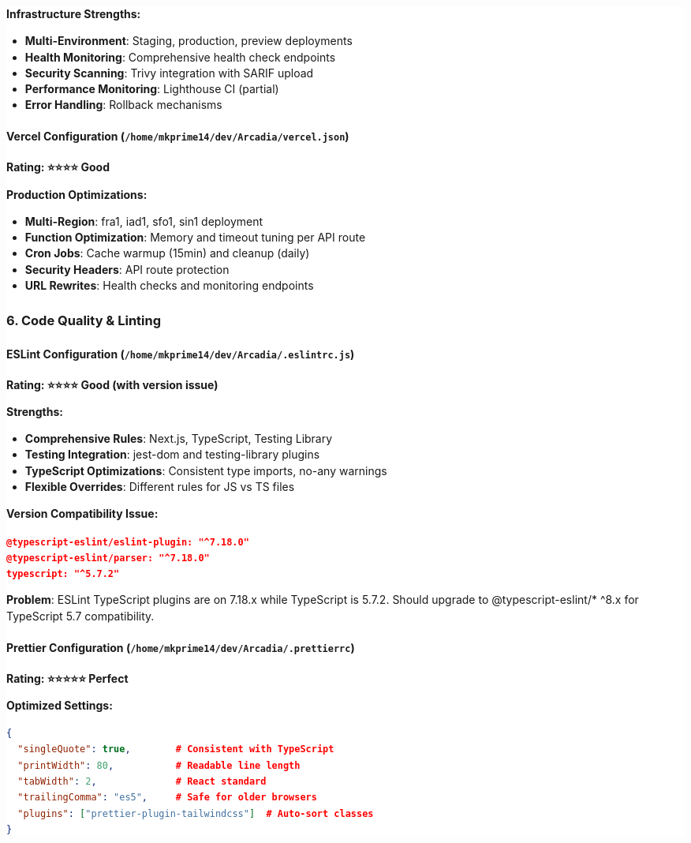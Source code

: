 **Infrastructure Strengths:**

- **Multi-Environment**: Staging, production, preview deployments
- **Health Monitoring**: Comprehensive health check endpoints
- **Security Scanning**: Trivy integration with SARIF upload
- **Performance Monitoring**: Lighthouse CI (partial)
- **Error Handling**: Rollback mechanisms

#### Vercel Configuration (`/home/mkprime14/dev/Arcadia/vercel.json`)

**Rating: ⭐⭐⭐⭐ Good**

**Production Optimizations:**

- **Multi-Region**: fra1, iad1, sfo1, sin1 deployment
- **Function Optimization**: Memory and timeout tuning per API route
- **Cron Jobs**: Cache warmup (15min) and cleanup (daily)
- **Security Headers**: API route protection
- **URL Rewrites**: Health checks and monitoring endpoints

### 6. Code Quality & Linting

#### ESLint Configuration (`/home/mkprime14/dev/Arcadia/.eslintrc.js`)

**Rating: ⭐⭐⭐⭐ Good (with version issue)**

**Strengths:**

- **Comprehensive Rules**: Next.js, TypeScript, Testing Library
- **Testing Integration**: jest-dom and testing-library plugins
- **TypeScript Optimizations**: Consistent type imports, no-any warnings
- **Flexible Overrides**: Different rules for JS vs TS files

**Version Compatibility Issue:**

```json
@typescript-eslint/eslint-plugin: "^7.18.0"
@typescript-eslint/parser: "^7.18.0"
typescript: "^5.7.2"
```

**Problem**: ESLint TypeScript plugins are on 7.18.x while TypeScript is 5.7.2. Should upgrade to @typescript-eslint/\* ^8.x for TypeScript 5.7 compatibility.

#### Prettier Configuration (`/home/mkprime14/dev/Arcadia/.prettierrc`)

**Rating: ⭐⭐⭐⭐⭐ Perfect**

**Optimized Settings:**

```json
{
  "singleQuote": true,        # Consistent with TypeScript
  "printWidth": 80,           # Readable line length
  "tabWidth": 2,              # React standard
  "trailingComma": "es5",     # Safe for older browsers
  "plugins": ["prettier-plugin-tailwindcss"]  # Auto-sort classes
}
```
